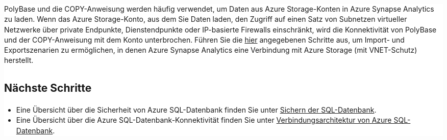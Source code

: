 PolyBase und die COPY-Anweisung werden häufig verwendet, um Daten aus Azure Storage-Konten in Azure Synapse Analytics zu laden. Wenn das Azure Storage-Konto, aus dem Sie Daten laden, den Zugriff auf einen Satz von Subnetzen virtueller Netzwerke über private Endpunkte, Dienstendpunkte oder IP-basierte Firewalls einschränkt, wird die Konnektivität von PolyBase und der COPY-Anweisung mit dem Konto unterbrochen. Führen Sie die [hier](vnet-service-endpoint-rule-overview.md#impact-of-using-vnet-service-endpoints-with-azure-storage) angegebenen Schritte aus, um Import- und Exportszenarien zu ermöglichen, in denen Azure Synapse Analytics eine Verbindung mit Azure Storage (mit VNET-Schutz) herstellt. 

## <a name="next-steps"></a>Nächste Schritte

- Eine Übersicht über die Sicherheit von Azure SQL-Datenbank finden Sie unter [Sichern der SQL-Datenbank](security-overview.md).
- Eine Übersicht über die Azure SQL-Datenbank-Konnektivität finden Sie unter [Verbindungsarchitektur von Azure SQL-Datenbank](connectivity-architecture.md).


[1]: media/quickstart-create-single-database/pe-connect-overview.png
[2]: media/quickstart-create-single-database/telnet-result.png
[3]: media/quickstart-create-single-database/pec-list-before.png
[4]: media/quickstart-create-single-database/pec-approve.png
[5]: media/quickstart-create-single-database/pec-list-after.png
[6]: media/quickstart-create-single-database/pec-select.png